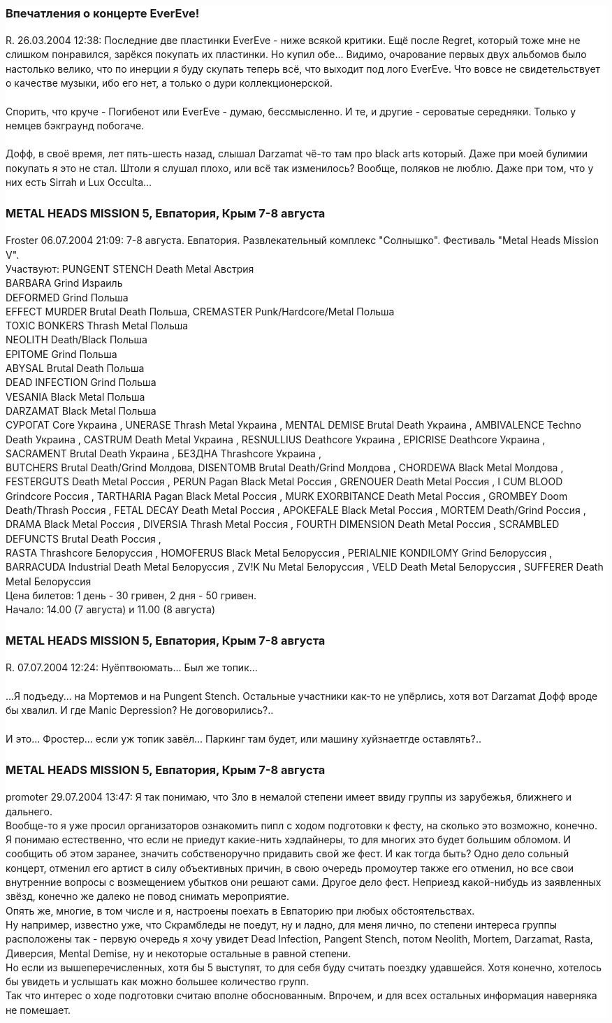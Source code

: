 ### Впечатления о концерте EverEve!

R. 26.03.2004 12:38:
Последние две пластинки EverEve - ниже всякой критики. Ещё после Regret, который тоже мне не слишком понравился, зарёкся покупать их пластинки. Но купил обе... Видимо, очарование первых двух альбомов было настолько велико, что по инерции я буду скупать теперь всё, что выходит под лого EverEve. Что вовсе не свидетельствует о качестве музыки, ибо его нет, а только о дури коллекционерской.<BR><BR>Спорить, что круче - Погибенот или EverEve - думаю, бессмысленно. И те, и другие - сероватые середняки. Только у немцев бэкграунд побогаче.<BR><BR>Дофф, в своё время, лет пять-шесть назад, слышал Darzamat чё-то там про black arts который. Даже при моей булимии покупать я это не стал. Штоли я слушал плохо, или всё так изменилось? Вообще, поляков не люблю. Даже при том, что у них есть Sirrah и Lux Occulta...

### METAL HEADS MISSION 5, Евпатория, Крым 7-8 августа

Froster 06.07.2004 21:09:
7-8 августа. Евпатория. Развлекательный комплекс "Солнышко". Фестиваль "Metal Heads Mission V". <BR>Участвуют: PUNGENT STENCH Death Metal Австрия<BR>BARBARA Grind Израиль<BR>DEFORMED Grind Польша<BR>EFFECT MURDER Brutal Death Польша, CREMASTER Punk/Hardcore/Metal Польша <BR>TOXIC BONKERS Thrash Metal Польша <BR>NEOLITH Death/Black Польша <BR>EPITOME Grind Польша <BR>ABYSAL Brutal Death Польша <BR>DEAD INFECTION Grind Польша <BR>VESANIA Black Metal Польша <BR>DARZAMAT Black Metal Польша <BR>СУРОГАТ Core Украина , UNERASE Thrash Metal Украина , MENTAL DEMISE Brutal Death Украина , AMBIVALENCE Techno Death Украина , CASTRUM Death Metal Украина , RESNULLIUS Deathcore Украина , EPICRISE Deathcore Украина , SACRAMENT Brutal Death Украина , БЕЗДНА Thrashcore Украина ,<BR>BUTCHERS Brutal Death/Grind Молдова, DISENTOMB Brutal Death/Grind Молдова , CHORDEWA Black Metal Молдова ,<BR>FESTERGUTS Death Metal Россия , PERUN Pagan Black Metal Россия , GRENOUER Death Metal Россия , I CUM BLOOD Grindcore Россия , TARTHARIA Pagan Black Metal Россия , MURK EXORBITANCE Death Metal Россия , GROMBEY Doom Death/Thrash Россия , FETAL DECAY Death Metal Россия , APOKEFALE Black Metal Россия , MORTEM Death/Grind Россия , DRAMA Black Metal Россия , DIVERSIA Thrash Metal Россия , FOURTH DIMENSION Death Metal Россия , SCRAMBLED DEFUNCTS Brutal Death Россия ,<BR>RASTA Thrashcore Белоруссия , HOMOFERUS Black Metal Белоруссия , PERIALNIE KONDILOMY Grind Белоруссия , BARRACUDA Industrial Death Metal Белоруссия , ZV!K Nu Metal Белоруссия , VELD Death Metal Белоруссия , SUFFERER Death Metal Белоруссия <BR>Цена билетов: 1 день - 30 гривен, 2 дня - 50 гривен.<BR>Начало: 14.00 (7 августа) и 11.00 (8 августа)<BR>

### METAL HEADS MISSION 5, Евпатория, Крым 7-8 августа

R. 07.07.2004 12:24:
Нуёптвоюмать... Был же топик...<BR><BR>...Я подъеду... на Мортемов и на Pungent Stench. Остальные участники как-то не упёрлись, хотя вот Darzamat Дофф вроде бы хвалил. И где Manic Depression? Не договорились?..<BR><BR>И это... Фростер... если уж топик завёл... Паркинг там будет, или машину хуйзнаетгде оставлять?..

### METAL HEADS MISSION 5, Евпатория, Крым 7-8 августа

promoter 29.07.2004 13:47:
Я так понимаю, что Зло в немалой степени имеет ввиду группы из зарубежья, ближнего и дальнего.<BR>Вообще-то я уже просил организаторов ознакомить пипл с ходом подготовки к фесту, на сколько это возможно, конечно.<BR>Я понимаю естественно, что если не приедут какие-нить хэдлайнеры, то для многих это будет большим обломом. И сообщить об этом заранее, значить собственоручно придавить свой же фест. И как тогда быть? Одно дело сольный концерт, отменил его артист в силу объективных причин, в свою очередь промоутер также его отменил, но все свои внутренние вопросы с возмещением убытков они решают сами. Другое дело фест. Неприезд какой-нибудь из заявленных звёзд, конечно же далеко не повод снимать мероприятие.<BR>Опять же, многие, в том числе и я, настроены поехать в Евпаторию при любых обстоятельствах.<BR>Ну например, известно уже, что Скрамбледы не поедут, ну и ладно, для меня лично, по степени интереса группы расположены так - первую очередь я хочу увидет Dead Infection, Pangent Stench, потом Neolith, Mortem, Darzamat, Rasta, Диверсия, Mental Demise, ну и некоторые остальные в равной степени.<BR>Но если из вышеперечисленных, хотя бы 5 выступят, то для себя буду считать поездку удавшейся. Хотя конечно, хотелось бы увидеть и услышать как можно большее количество групп.<BR>Так что интерес о ходе подготовки считаю вполне обоснованным. Впрочем, и для всех остальных информация наверняка не помешает.
